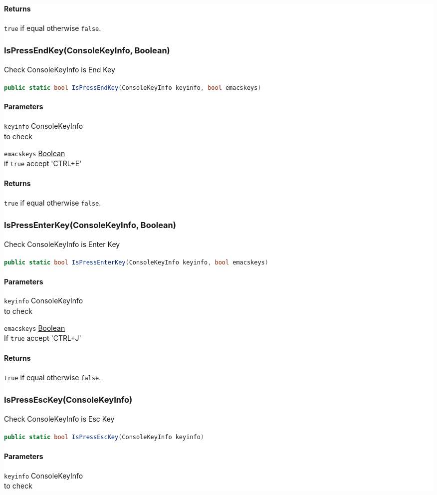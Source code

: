 #### Returns

`true` if equal otherwise `false`.

### <a id="methods-ispressendkey"/>**IsPressEndKey(ConsoleKeyInfo, Boolean)**

Check ConsoleKeyInfo is End Key

```csharp
public static bool IsPressEndKey(ConsoleKeyInfo keyinfo, bool emacskeys)
```

#### Parameters

`keyinfo` ConsoleKeyInfo<br>
to check

`emacskeys` [Boolean](https://docs.microsoft.com/en-us/dotnet/api/system.boolean)<br>
if `true` accept 'CTRL+E'

#### Returns

`true` if equal otherwise `false`.

### <a id="methods-ispressenterkey"/>**IsPressEnterKey(ConsoleKeyInfo, Boolean)**

Check ConsoleKeyInfo is Enter Key

```csharp
public static bool IsPressEnterKey(ConsoleKeyInfo keyinfo, bool emacskeys)
```

#### Parameters

`keyinfo` ConsoleKeyInfo<br>
to check

`emacskeys` [Boolean](https://docs.microsoft.com/en-us/dotnet/api/system.boolean)<br>
If `true` accept 'CTRL+J'

#### Returns

`true` if equal otherwise `false`.

### <a id="methods-ispressesckey"/>**IsPressEscKey(ConsoleKeyInfo)**

Check ConsoleKeyInfo is Esc Key

```csharp
public static bool IsPressEscKey(ConsoleKeyInfo keyinfo)
```

#### Parameters

`keyinfo` ConsoleKeyInfo<br>
to check
